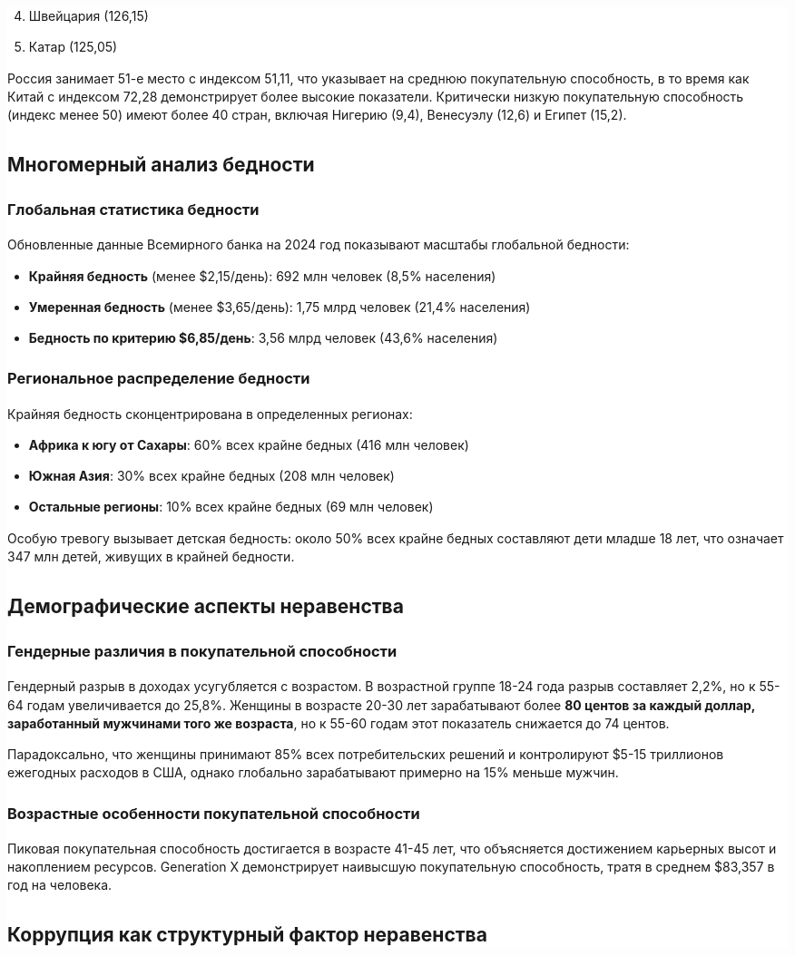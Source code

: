 4. Швейцария (126,15)

5. Катар (125,05)


Россия занимает 51-е место с индексом 51,11, что указывает на среднюю покупательную способность, в то время как Китай с индексом 72,28 демонстрирует более высокие показатели. Критически низкую покупательную способность (индекс менее 50) имеют более 40 стран, включая Нигерию (9,4), Венесуэлу (12,6) и Египет (15,2).

## Многомерный анализ бедности

### Глобальная статистика бедности

Обновленные данные Всемирного банка на 2024 год показывают масштабы глобальной бедности:

- **Крайняя бедность** (менее \$2,15/день): 692 млн человек (8,5\% населения)

- **Умеренная бедность** (менее \$3,65/день): 1,75 млрд человек (21,4\% населения)

- **Бедность по критерию \$6,85/день**: 3,56 млрд человек (43,6\% населения)


### Региональное распределение бедности

Крайняя бедность сконцентрирована в определенных регионах:

- **Африка к югу от Сахары**: 60\% всех крайне бедных (416 млн человек)

- **Южная Азия**: 30% всех крайне бедных (208 млн человек)

- **Остальные регионы**: 10% всех крайне бедных (69 млн человек)


Особую тревогу вызывает детская бедность: около 50\% всех крайне бедных составляют дети младше 18 лет, что означает 347 млн детей, живущих в крайней бедности.

## Демографические аспекты неравенства

### Гендерные различия в покупательной способности

Гендерный разрыв в доходах усугубляется с возрастом. В возрастной группе 18-24 года разрыв составляет 2,2\%, но к 55-64 годам увеличивается до 25,8\%. Женщины в возрасте 20-30 лет зарабатывают более **80 центов за каждый доллар, заработанный мужчинами того же возраста**, но к 55-60 годам этот показатель снижается до 74 центов.

Парадоксально, что женщины принимают 85\% всех потребительских решений и контролируют \$5-15 триллионов ежегодных расходов в США, однако глобально зарабатывают примерно на 15\% меньше мужчин.

### Возрастные особенности покупательной способности

Пиковая покупательная способность достигается в возрасте 41-45 лет, что объясняется достижением карьерных высот и накоплением ресурсов. Generation X демонстрирует наивысшую покупательную способность, тратя в среднем \$83,357 в год на человека.

## Коррупция как структурный фактор неравенства
